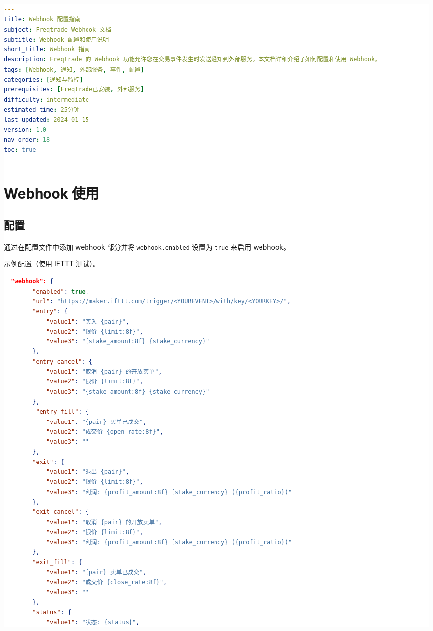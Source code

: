 ```yaml
---
title: Webhook 配置指南
subject: Freqtrade Webhook 文档
subtitle: Webhook 配置和使用说明
short_title: Webhook 指南
description: Freqtrade 的 Webhook 功能允许您在交易事件发生时发送通知到外部服务。本文档详细介绍了如何配置和使用 Webhook。
tags: [Webhook, 通知, 外部服务, 事件, 配置]
categories: [通知与监控]
prerequisites: [Freqtrade已安装, 外部服务]
difficulty: intermediate
estimated_time: 25分钟
last_updated: 2024-01-15
version: 1.0
nav_order: 18
toc: true
---
```


# Webhook 使用

## 配置

通过在配置文件中添加 webhook 部分并将 `webhook.enabled` 设置为 `true` 来启用 webhook。

示例配置（使用 IFTTT 测试）。

```json
  "webhook": {
        "enabled": true,
        "url": "https://maker.ifttt.com/trigger/<YOUREVENT>/with/key/<YOURKEY>/",
        "entry": {
            "value1": "买入 {pair}",
            "value2": "限价 {limit:8f}",
            "value3": "{stake_amount:8f} {stake_currency}"
        },
        "entry_cancel": {
            "value1": "取消 {pair} 的开放买单",
            "value2": "限价 {limit:8f}",
            "value3": "{stake_amount:8f} {stake_currency}"
        },
         "entry_fill": {
            "value1": "{pair} 买单已成交",
            "value2": "成交价 {open_rate:8f}",
            "value3": ""
        },
        "exit": {
            "value1": "退出 {pair}",
            "value2": "限价 {limit:8f}",
            "value3": "利润: {profit_amount:8f} {stake_currency} ({profit_ratio})"
        },
        "exit_cancel": {
            "value1": "取消 {pair} 的开放卖单",
            "value2": "限价 {limit:8f}",
            "value3": "利润: {profit_amount:8f} {stake_currency} ({profit_ratio})"
        },
        "exit_fill": {
            "value1": "{pair} 卖单已成交",
            "value2": "成交价 {close_rate:8f}",
            "value3": ""
        },
        "status": {
            "value1": "状态: {status}",
```